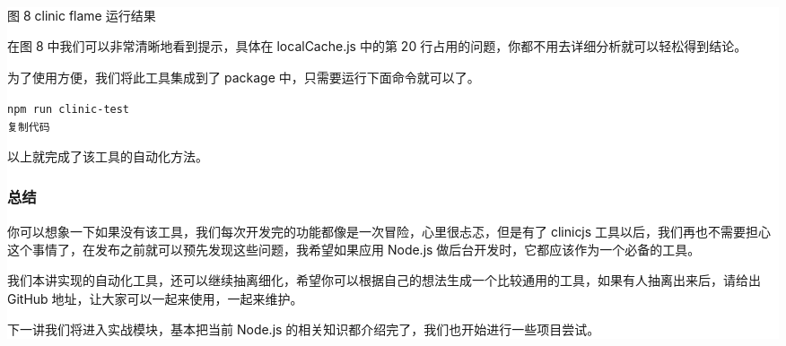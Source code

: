 图 8 clinic flame 运行结果

在图 8 中我们可以非常清晰地看到提示，具体在 localCache.js 中的第 20 行占用的问题，你都不用去详细分析就可以轻松得到结论。

为了使用方便，我们将此工具集成到了 package 中，只需要运行下面命令就可以了。

```arduino
npm run clinic-test
复制代码
```

以上就完成了该工具的自动化方法。

### 总结

你可以想象一下如果没有该工具，我们每次开发完的功能都像是一次冒险，心里很忐忑，但是有了 clinicjs 工具以后，我们再也不需要担心这个事情了，在发布之前就可以预先发现这些问题，我希望如果应用 Node.js 做后台开发时，它都应该作为一个必备的工具。

我们本讲实现的自动化工具，还可以继续抽离细化，希望你可以根据自己的想法生成一个比较通用的工具，如果有人抽离出来后，请给出 GitHub 地址，让大家可以一起来使用，一起来维护。

下一讲我们将进入实战模块，基本把当前 Node.js 的相关知识都介绍完了，我们也开始进行一些项目尝试。